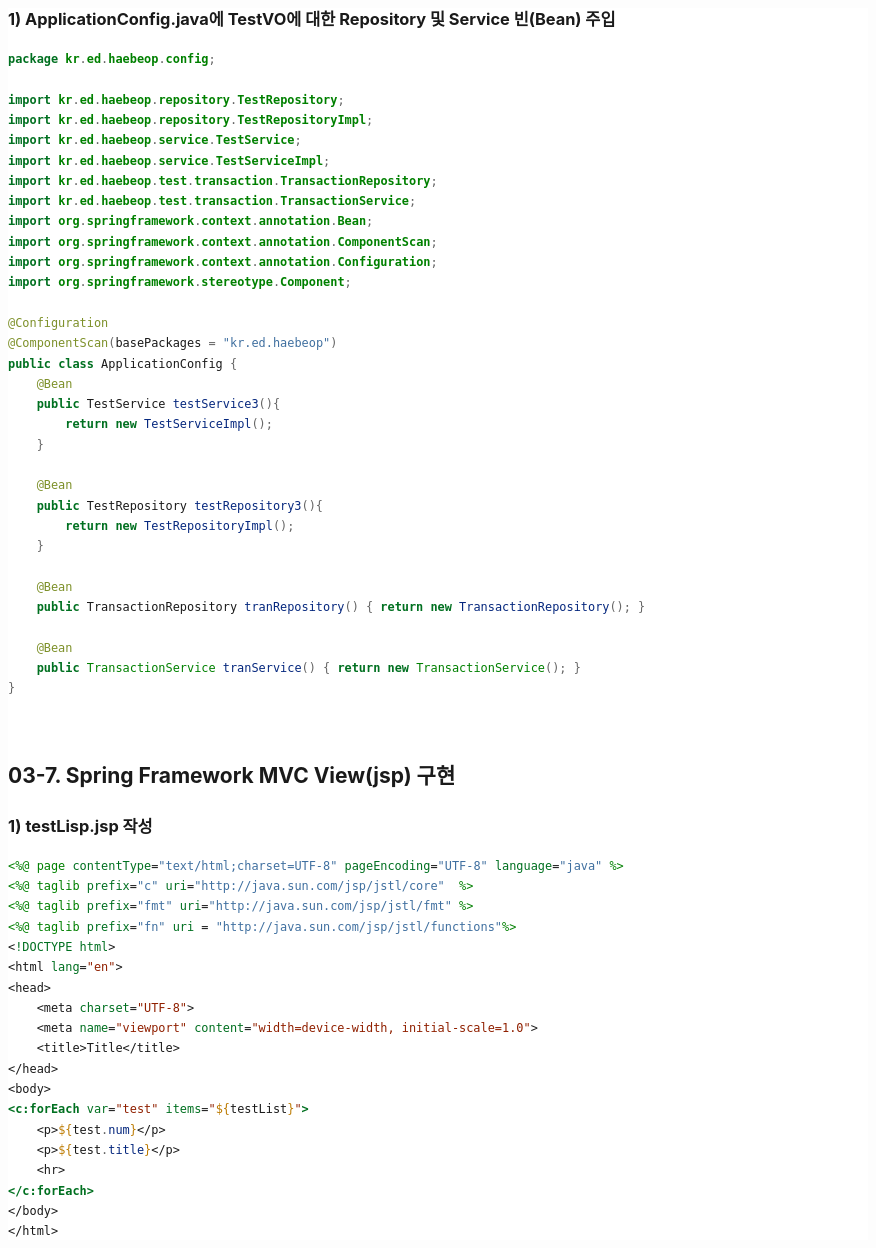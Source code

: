 ### 1) ApplicationConfig.java에 TestVO에 대한 Repository 및 Service 빈(Bean) 주입 

```java
package kr.ed.haebeop.config;

import kr.ed.haebeop.repository.TestRepository;
import kr.ed.haebeop.repository.TestRepositoryImpl;
import kr.ed.haebeop.service.TestService;
import kr.ed.haebeop.service.TestServiceImpl;
import kr.ed.haebeop.test.transaction.TransactionRepository;
import kr.ed.haebeop.test.transaction.TransactionService;
import org.springframework.context.annotation.Bean;
import org.springframework.context.annotation.ComponentScan;
import org.springframework.context.annotation.Configuration;
import org.springframework.stereotype.Component;

@Configuration
@ComponentScan(basePackages = "kr.ed.haebeop")
public class ApplicationConfig {
    @Bean
    public TestService testService3(){
        return new TestServiceImpl();
    }

    @Bean
    public TestRepository testRepository3(){
        return new TestRepositoryImpl();
    }

    @Bean
    public TransactionRepository tranRepository() { return new TransactionRepository(); }

    @Bean
    public TransactionService tranService() { return new TransactionService(); }
}
```

<br>

## 03-7. Spring Framework MVC View(jsp) 구현

### 1) testLisp.jsp 작성

```jsp
<%@ page contentType="text/html;charset=UTF-8" pageEncoding="UTF-8" language="java" %>
<%@ taglib prefix="c" uri="http://java.sun.com/jsp/jstl/core"  %>
<%@ taglib prefix="fmt" uri="http://java.sun.com/jsp/jstl/fmt" %>
<%@ taglib prefix="fn" uri = "http://java.sun.com/jsp/jstl/functions"%>
<!DOCTYPE html>
<html lang="en">
<head>
    <meta charset="UTF-8">
    <meta name="viewport" content="width=device-width, initial-scale=1.0">
    <title>Title</title>
</head>
<body>
<c:forEach var="test" items="${testList}">
    <p>${test.num}</p>
    <p>${test.title}</p>
    <hr>
</c:forEach>
</body>
</html>
```